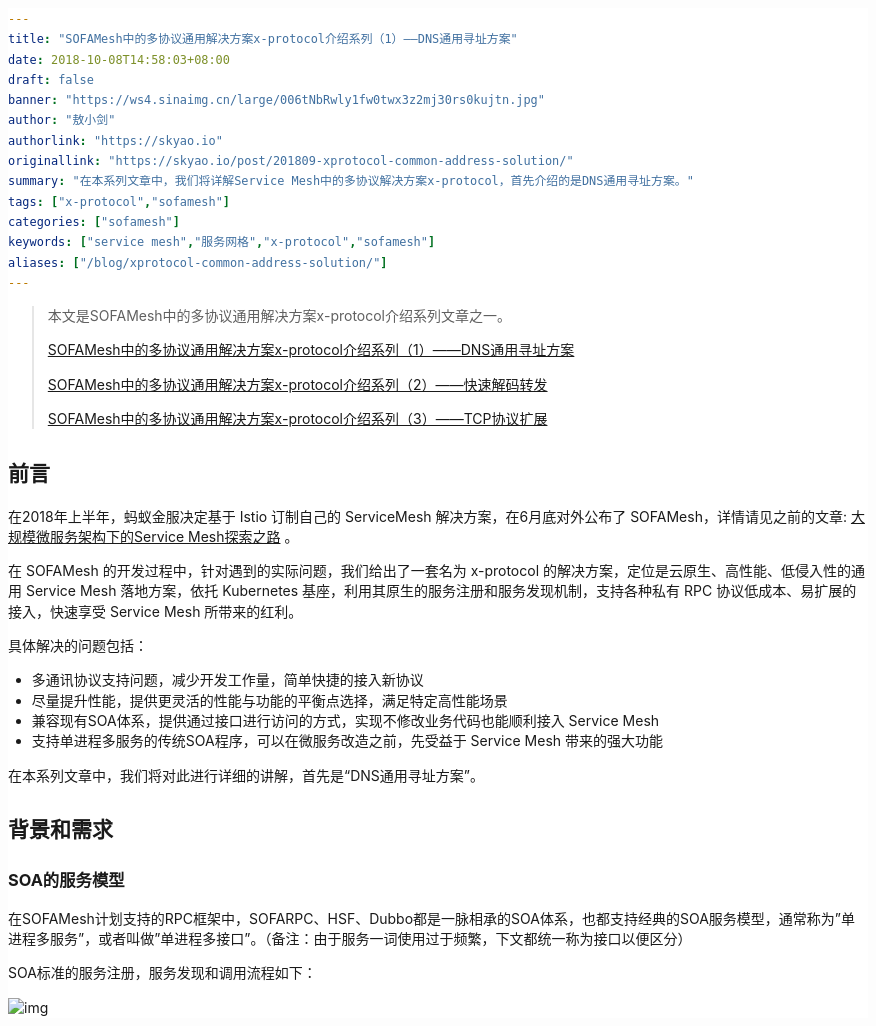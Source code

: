 ```yaml
---
title: "SOFAMesh中的多协议通用解决方案x-protocol介绍系列（1）——DNS通用寻址方案"
date: 2018-10-08T14:58:03+08:00
draft: false
banner: "https://ws4.sinaimg.cn/large/006tNbRwly1fw0twx3z2mj30rs0kujtn.jpg"
author: "敖小剑"
authorlink: "https://skyao.io"
originallink: "https://skyao.io/post/201809-xprotocol-common-address-solution/"
summary: "在本系列文章中，我们将详解Service Mesh中的多协议解决方案x-protocol，首先介绍的是DNS通用寻址方案。"
tags: ["x-protocol","sofamesh"]
categories: ["sofamesh"]
keywords: ["service mesh","服务网格","x-protocol","sofamesh"]
aliases: ["/blog/xprotocol-common-address-solution/"]
---
```


> 本文是SOFAMesh中的多协议通用解决方案x-protocol介绍系列文章之一。
>
> [SOFAMesh中的多协议通用解决方案x-protocol介绍系列（1）——DNS通用寻址方案](/blog/x-protocol-common-address-solution/)
>
> [SOFAMesh中的多协议通用解决方案x-protocol介绍系列（2）——快速解码转发](/blog/x-protocol-rapid-decode-forward/)
>
> [SOFAMesh中的多协议通用解决方案x-protocol介绍系列（3）——TCP协议扩展](/blog/x-protocol-tcp-protocol-extension/)

## 前言

在2018年上半年，蚂蚁金服决定基于 Istio 订制自己的 ServiceMesh 解决方案，在6月底对外公布了 SOFAMesh，详情请见之前的文章: [大规模微服务架构下的Service Mesh探索之路](https://skyao.io/publication/201806-service-mesh-explore/) 。

在 SOFAMesh 的开发过程中，针对遇到的实际问题，我们给出了一套名为 x-protocol 的解决方案，定位是云原生、高性能、低侵入性的通用 Service Mesh 落地方案，依托 Kubernetes 基座，利用其原生的服务注册和服务发现机制，支持各种私有 RPC 协议低成本、易扩展的接入，快速享受 Service Mesh 所带来的红利。

具体解决的问题包括：

- 多通讯协议支持问题，减少开发工作量，简单快捷的接入新协议
- 尽量提升性能，提供更灵活的性能与功能的平衡点选择，满足特定高性能场景
- 兼容现有SOA体系，提供通过接口进行访问的方式，实现不修改业务代码也能顺利接入 Service Mesh
- 支持单进程多服务的传统SOA程序，可以在微服务改造之前，先受益于 Service Mesh 带来的强大功能

在本系列文章中，我们将对此进行详细的讲解，首先是“DNS通用寻址方案”。

## 背景和需求

### SOA的服务模型

在SOFAMesh计划支持的RPC框架中，SOFARPC、HSF、Dubbo都是一脉相承的SOA体系，也都支持经典的SOA服务模型，通常称为”单进程多服务”，或者叫做”单进程多接口”。（备注：由于服务一词使用过于频繁，下文都统一称为接口以便区分）

SOA标准的服务注册，服务发现和调用流程如下：

![img](https://skyao.io/post/201809-xprotocol-common-address-solution/images/soa-standard-process.jpg)
